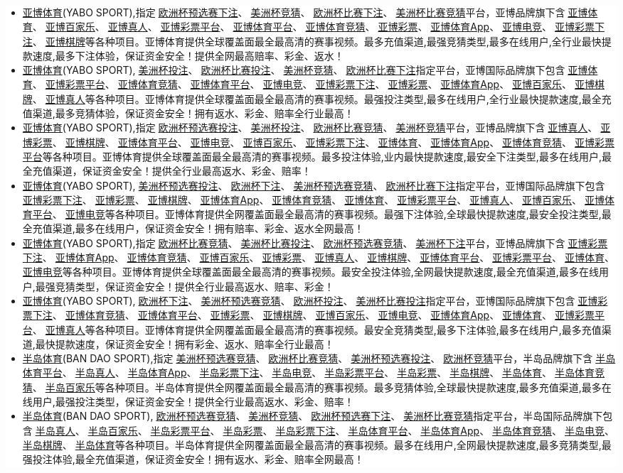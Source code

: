 - [亚博体育](https://dqshenghuotong.com)(YABO SPORT),指定 [欧洲杯预选赛下注](https://dqshenghuotong.com)、 [美洲杯竞猜](https://dqshenghuotong.com)、 [欧洲杯比赛下注](https://dqshenghuotong.com)、 [美洲杯比赛竞猜](https://dqshenghuotong.com)平台，亚博品牌旗下含 [亚博体育](https://dqshenghuotong.com)、 [亚博百家乐](https://dqshenghuotong.com)、 [亚博真人](https://dqshenghuotong.com)、 [亚博彩票平台](https://dqshenghuotong.com)、 [亚博体育平台](https://dqshenghuotong.com)、 [亚博体育竞猜](https://dqshenghuotong.com)、 [亚博彩票](https://dqshenghuotong.com)、 [亚博体育App](https://dqshenghuotong.com)、 [亚博电竞](https://dqshenghuotong.com)、 [亚博彩票下注](https://dqshenghuotong.com)、 [亚博棋牌](https://dqshenghuotong.com)等各种项目。亚博体育提供全球覆盖面最全最高清的赛事视频。最多充值渠道,最强竞猜类型,最多在线用户,全行业最快提款速度,最多下注体验，保证资金安全！提供全网最高赔率、彩金、返水！
- [亚博体育](https://gaypornmovs.com)(YABO SPORT), [美洲杯投注](https://gaypornmovs.com)、 [欧洲杯比赛投注](https://gaypornmovs.com)、 [美洲杯竞猜](https://gaypornmovs.com)、 [欧洲杯比赛下注](https://gaypornmovs.com)指定平台，亚博国际品牌旗下包含 [亚博体育](https://gaypornmovs.com)、 [亚博彩票平台](https://gaypornmovs.com)、 [亚博体育竞猜](https://gaypornmovs.com)、 [亚博体育平台](https://gaypornmovs.com)、 [亚博电竞](https://gaypornmovs.com)、 [亚博彩票下注](https://gaypornmovs.com)、 [亚博彩票](https://gaypornmovs.com)、 [亚博体育App](https://gaypornmovs.com)、 [亚博百家乐](https://gaypornmovs.com)、 [亚博棋牌](https://gaypornmovs.com)、 [亚博真人](https://gaypornmovs.com)等各种项目。亚博体育提供全球覆盖面最全最高清的赛事视频。最强投注类型,最多在线用户,全行业最快提款速度,最全充值渠道,最多竞猜体验，保证资金安全！拥有返水、彩金、赔率全行业最高！
- [亚博体育](https://fireblackporn.com)(YABO SPORT),指定 [欧洲杯预选赛投注](https://fireblackporn.com)、 [美洲杯投注](https://fireblackporn.com)、 [欧洲杯比赛竞猜](https://fireblackporn.com)、 [美洲杯竞猜](https://fireblackporn.com)平台，亚博品牌旗下含 [亚博真人](https://fireblackporn.com)、 [亚博彩票](https://fireblackporn.com)、 [亚博棋牌](https://fireblackporn.com)、 [亚博体育平台](https://fireblackporn.com)、 [亚博电竞](https://fireblackporn.com)、 [亚博百家乐](https://fireblackporn.com)、 [亚博彩票下注](https://fireblackporn.com)、 [亚博体育](https://fireblackporn.com)、 [亚博体育App](https://fireblackporn.com)、 [亚博体育竞猜](https://fireblackporn.com)、 [亚博彩票平台](https://fireblackporn.com)等各种项目。亚博体育提供全球覆盖面最全最高清的赛事视频。最多投注体验,业内最快提款速度,最安全下注类型,最多在线用户,最全充值渠道，保证资金安全！提供全行业最高返水、彩金、赔率！
- [亚博体育](https://austyntatious.com)(YABO SPORT), [美洲杯预选赛投注](https://austyntatious.com)、 [欧洲杯下注](https://austyntatious.com)、 [美洲杯预选赛竞猜](https://austyntatious.com)、 [欧洲杯比赛下注](https://austyntatious.com)指定平台，亚博国际品牌旗下包含 [亚博彩票下注](https://austyntatious.com)、 [亚博彩票](https://austyntatious.com)、 [亚博棋牌](https://austyntatious.com)、 [亚博体育App](https://austyntatious.com)、 [亚博体育竞猜](https://austyntatious.com)、 [亚博体育](https://austyntatious.com)、 [亚博彩票平台](https://austyntatious.com)、 [亚博真人](https://austyntatious.com)、 [亚博百家乐](https://austyntatious.com)、 [亚博体育平台](https://austyntatious.com)、 [亚博电竞](https://austyntatious.com)等各种项目。亚博体育提供全网覆盖面最全最高清的赛事视频。最强下注体验,全球最快提款速度,最安全投注类型,最全充值渠道,最多在线用户，保证资金安全！拥有赔率、彩金、返水全网最高！
- [亚博体育](https://serendipitylace.com)(YABO SPORT),指定 [欧洲杯比赛竞猜](https://serendipitylace.com)、 [美洲杯比赛投注](https://serendipitylace.com)、 [欧洲杯预选赛竞猜](https://serendipitylace.com)、 [美洲杯下注](https://serendipitylace.com)平台，亚博品牌旗下含 [亚博彩票下注](https://serendipitylace.com)、 [亚博体育App](https://serendipitylace.com)、 [亚博体育竞猜](https://serendipitylace.com)、 [亚博百家乐](https://serendipitylace.com)、 [亚博彩票](https://serendipitylace.com)、 [亚博真人](https://serendipitylace.com)、 [亚博棋牌](https://serendipitylace.com)、 [亚博体育平台](https://serendipitylace.com)、 [亚博彩票平台](https://serendipitylace.com)、 [亚博体育](https://serendipitylace.com)、 [亚博电竞](https://serendipitylace.com)等各种项目。亚博体育提供全球覆盖面最全最高清的赛事视频。最安全投注体验,全网最快提款速度,最全充值渠道,最多在线用户,最强竞猜类型，保证资金安全！提供全行业最高返水、赔率、彩金！
- [亚博体育](https://4pley.com)(YABO SPORT), [欧洲杯下注](https://4pley.com)、 [美洲杯预选赛竞猜](https://4pley.com)、 [欧洲杯投注](https://4pley.com)、 [美洲杯比赛投注](https://4pley.com)指定平台，亚博国际品牌旗下包含 [亚博彩票下注](https://4pley.com)、 [亚博体育竞猜](https://4pley.com)、 [亚博体育平台](https://4pley.com)、 [亚博彩票](https://4pley.com)、 [亚博棋牌](https://4pley.com)、 [亚博百家乐](https://4pley.com)、 [亚博电竞](https://4pley.com)、 [亚博体育App](https://4pley.com)、 [亚博体育](https://4pley.com)、 [亚博彩票平台](https://4pley.com)、 [亚博真人](https://4pley.com)等各种项目。亚博体育提供全网覆盖面最全最高清的赛事视频。最安全竞猜类型,最多下注体验,最多在线用户,最多充值渠道,最快提款速度，保证资金安全！拥有彩金、返水、赔率全行业最高！
- [半岛体育](https://isharefashion.com)(BAN DAO SPORT),指定 [美洲杯预选赛竞猜](https://isharefashion.com)、 [欧洲杯比赛竞猜](https://isharefashion.com)、 [美洲杯预选赛投注](https://isharefashion.com)、 [欧洲杯竞猜](https://isharefashion.com)平台，半岛品牌旗下含 [半岛体育平台](https://isharefashion.com)、 [半岛真人](https://isharefashion.com)、 [半岛体育App](https://isharefashion.com)、 [半岛彩票下注](https://isharefashion.com)、 [半岛电竞](https://isharefashion.com)、 [半岛彩票平台](https://isharefashion.com)、 [半岛彩票](https://isharefashion.com)、 [半岛棋牌](https://isharefashion.com)、 [半岛体育](https://isharefashion.com)、 [半岛体育竞猜](https://isharefashion.com)、 [半岛百家乐](https://isharefashion.com)等各种项目。半岛体育提供全网覆盖面最全最高清的赛事视频。最多竞猜体验,全球最快提款速度,最多充值渠道,最多在线用户,最强投注类型，保证资金安全！提供全行业最高返水、彩金、赔率！
- [半岛体育](https://hashtaggedmarketing.com)(BAN DAO SPORT), [欧洲杯预选赛竞猜](https://hashtaggedmarketing.com)、 [美洲杯竞猜](https://hashtaggedmarketing.com)、 [欧洲杯预选赛下注](https://hashtaggedmarketing.com)、 [美洲杯比赛竞猜](https://hashtaggedmarketing.com)指定平台，半岛国际品牌旗下包含 [半岛真人](https://hashtaggedmarketing.com)、 [半岛百家乐](https://hashtaggedmarketing.com)、 [半岛彩票平台](https://hashtaggedmarketing.com)、 [半岛彩票](https://hashtaggedmarketing.com)、 [半岛彩票下注](https://hashtaggedmarketing.com)、 [半岛体育平台](https://hashtaggedmarketing.com)、 [半岛体育App](https://hashtaggedmarketing.com)、 [半岛体育竞猜](https://hashtaggedmarketing.com)、 [半岛电竞](https://hashtaggedmarketing.com)、 [半岛棋牌](https://hashtaggedmarketing.com)、 [半岛体育](https://hashtaggedmarketing.com)等各种项目。半岛体育提供全网覆盖面最全最高清的赛事视频。最多在线用户,全网最快提款速度,最多竞猜类型,最强投注体验,最全充值渠道，保证资金安全！拥有返水、彩金、赔率全网最高！